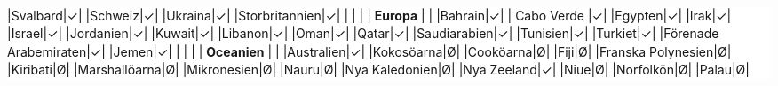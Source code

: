 |Svalbard|✓|
|Schweiz|✓|
|Ukraina|✓|
|Storbritannien|✓|
|                                |                |
| **Europa**                   |                |
|Bahrain|✓|
| Cabo Verde |✓|
|Egypten|✓|
|Irak|✓|
|Israel|✓|
|Jordanien|✓|
|Kuwait|✓|
|Libanon|✓|
|Oman|✓|
|Qatar|✓|
|Saudiarabien|✓|
|Tunisien|✓|
|Turkiet|✓|
|Förenade Arabemiraten|✓|
|Jemen|✓|
|                                |                |
| **Oceanien**                   |                |
|Australien|✓|
|Kokosöarna|Ø|
|Cooköarna|Ø|
|Fiji|Ø|
|Franska Polynesien|Ø|
|Kiribati|Ø|
|Marshallöarna|Ø|
|Mikronesien|Ø|
|Nauru|Ø|
|Nya Kaledonien|Ø|
|Nya Zeeland|✓|
|Niue|Ø|
|Norfolkön|Ø|
|Palau|Ø|